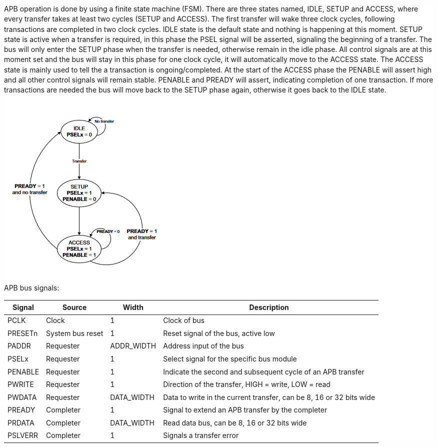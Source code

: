 APB operation is done by using a finite state machine (FSM). There are three states named, IDLE, SETUP and ACCESS, where every transfer takes at least two cycles (SETUP and ACCESS). The first transfer will wake three clock cycles, following transactions are completed in two clock cycles. IDLE state is the default state and nothing is happening at this moment. SETUP state is active when a transfer is required, in this phase the PSEL signal will be asserted, signaling the beginning of a transfer. The bus will only enter the SETUP phase when the transfer is needed, otherwise remain in the idle phase. All control signals are at this moment set and the bus will stay in this phase for one clock cycle, it will automatically move to the ACCESS state. The ACCESS state is mainly used to tell the a transaction is ongoing/completed. At the start of the ACCESS phase the PENABLE will assert high and all other control signals will remain stable. PENABLE and PREADY will assert, indicating completion of one transaction. If more transactions are needed the bus will move back to the SETUP phase again, otherwise it goes back to the IDLE state.

![APB_states](/images/blog6/APB_states.png)

APB bus signals:

 | Signal | Source | Width | Description |
 | ------- | -------- | ------- | ------------- |
 | PCLK  | Clock  |   1   | Clock of bus | 
 | PRESETn| System bus reset | 1 | Reset signal of the bus, active low | 
 | PADDR | Requester | ADDR_WIDTH | Address input of the bus |
 | PSELx | Requester | 1 | Select signal for the specific bus module| 
 | PENABLE | Requester | 1 | Indicate the second and subsequent cycle of an APB transfer |
 | PWRITE | Requester | 1 | Direction of the transfer, HIGH = write, LOW = read |
 | PWDATA | Requester | DATA_WIDTH | Data to write in the current transfer, can be 8, 16 or 32 bits wide |
 | PREADY | Completer | 1 | Signal to extend an APB transfer by the completer |
 | PRDATA | Completer | DATA_WIDTH | Read data bus, can be 8, 16 or 32 bits wide |
 | PSLVERR | Completer | 1 | Signals a transfer error |
